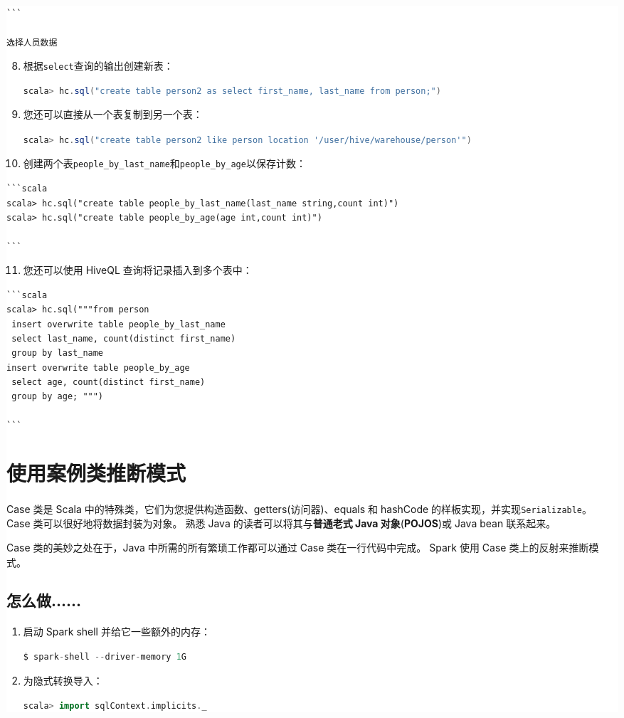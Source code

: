     ```

    选择人员数据
8.  根据`select`查询的输出创建新表：

    ```scala
    scala> hc.sql("create table person2 as select first_name, last_name from person;")

    ```

9.  您还可以直接从一个表复制到另一个表：

    ```scala
    scala> hc.sql("create table person2 like person location '/user/hive/warehouse/person'")

    ```

10.  创建两个表`people_by_last_name`和`people_by_age`以保存计数：

    ```scala
    scala> hc.sql("create table people_by_last_name(last_name string,count int)")
    scala> hc.sql("create table people_by_age(age int,count int)")

    ```

11.  您还可以使用 HiveQL 查询将记录插入到多个表中：

    ```scala
    scala> hc.sql("""from person
     insert overwrite table people_by_last_name
     select last_name, count(distinct first_name)
     group by last_name
    insert overwrite table people_by_age
     select age, count(distinct first_name)
     group by age; """)

    ```

# 使用案例类推断模式

Case 类是 Scala 中的特殊类，它们为您提供构造函数、getters(访问器)、equals 和 hashCode 的样板实现，并实现`Serializable`。 Case 类可以很好地将数据封装为对象。 熟悉 Java 的读者可以将其与**普通老式 Java 对象**(**POJOS**)或 Java bean 联系起来。

Case 类的美妙之处在于，Java 中所需的所有繁琐工作都可以通过 Case 类在一行代码中完成。 Spark 使用 Case 类上的反射来推断模式。

## 怎么做……

1.  启动 Spark shell 并给它一些额外的内存：

    ```scala
    $ spark-shell --driver-memory 1G

    ```

2.  为隐式转换导入：

    ```scala
    scala> import sqlContext.implicits._
